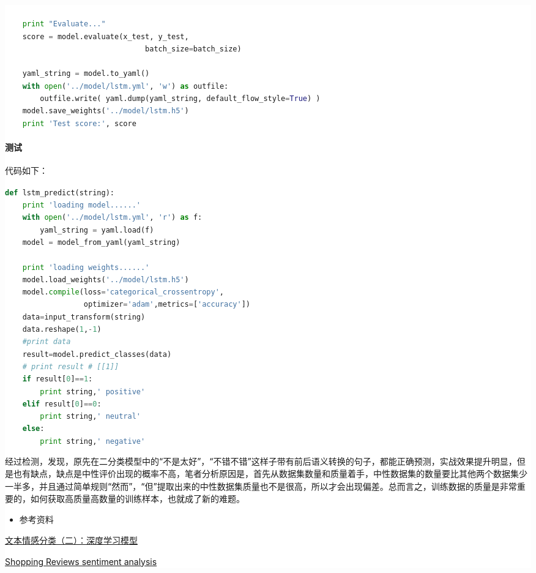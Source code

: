 ```python

    print "Evaluate..."
    score = model.evaluate(x_test, y_test,
                                batch_size=batch_size)

    yaml_string = model.to_yaml()
    with open('../model/lstm.yml', 'w') as outfile:
        outfile.write( yaml.dump(yaml_string, default_flow_style=True) )
    model.save_weights('../model/lstm.h5')
    print 'Test score:', score
```

#### 测试

代码如下：

```python
def lstm_predict(string):
    print 'loading model......'
    with open('../model/lstm.yml', 'r') as f:
        yaml_string = yaml.load(f)
    model = model_from_yaml(yaml_string)

    print 'loading weights......'
    model.load_weights('../model/lstm.h5')
    model.compile(loss='categorical_crossentropy',
                  optimizer='adam',metrics=['accuracy'])
    data=input_transform(string)
    data.reshape(1,-1)
    #print data
    result=model.predict_classes(data)
    # print result # [[1]]
    if result[0]==1:
        print string,' positive'
    elif result[0]==0:
        print string,' neutral'
    else:
        print string,' negative'
```

经过检测，发现，原先在二分类模型中的“不是太好”，“不错不错”这样子带有前后语义转换的句子，都能正确预测，实战效果提升明显，但是也有缺点，缺点是中性评价出现的概率不高，笔者分析原因是，首先从数据集数量和质量着手，中性数据集的数量要比其他两个数据集少一半多，并且通过简单规则“然而”，“但”提取出来的中性数据集质量也不是很高，所以才会出现偏差。总而言之，训练数据的质量是非常重要的，如何获取高质量高数量的训练样本，也就成了新的难题。


- 参考资料

[文本情感分类（二）：深度学习模型](http://spaces.ac.cn/archives/3414/)

[Shopping Reviews sentiment analysis](https://buptldy.github.io/2016/07/20/2016-07-20-sentiment%20analysis/)

